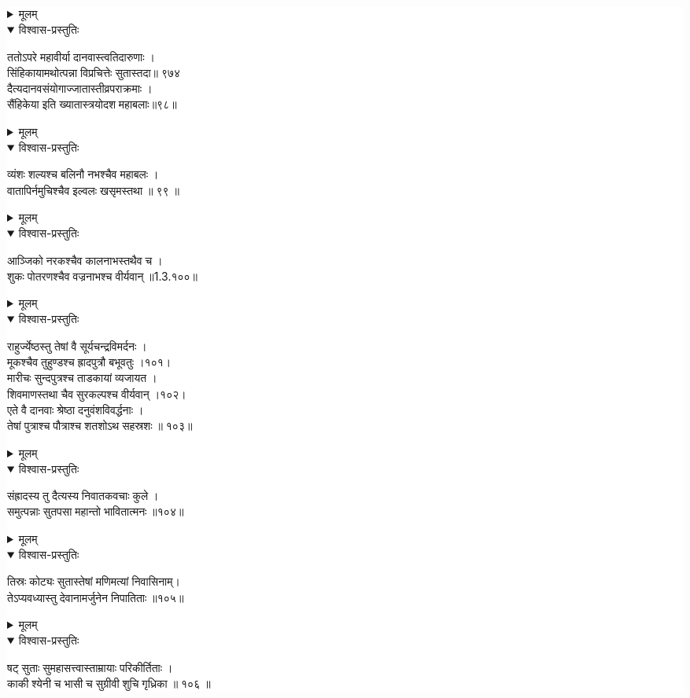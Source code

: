 <details><summary>मूलम्</summary></details>

<details open><summary>विश्वास-प्रस्तुतिः</summary>

ततोऽपरे महावीर्या दानवास्त्वतिदारुणाः ।  
सिंहिकायामथोत्पन्ना विप्रचित्तेः सुतास्तदा॥ ९७४  
दैत्यदानवसंयोगाज्जातास्तीव्रपराक्रमाः ।  
सैंहिकेया इति ख्यातास्त्रयोदश महाबलाः॥९८॥
</details>

<details><summary>मूलम्</summary></details>

<details open><summary>विश्वास-प्रस्तुतिः</summary>

व्यंशः शल्यश्च बलिनौ नभश्चैव महाबलः ।  
वातापिर्नमुचिश्चैव इल्वलः खसृमस्तथा ॥ ९९ ॥
</details>

<details><summary>मूलम्</summary></details>

<details open><summary>विश्वास-प्रस्तुतिः</summary>

आञ्जिको नरकश्चैव कालनाभस्तथैव च ।  
शुकः पोतरणश्चैव वज्रनाभश्च वीर्यवान् ॥1.3.१००॥
</details>

<details><summary>मूलम्</summary></details>

<details open><summary>विश्वास-प्रस्तुतिः</summary>

राहुर्ज्येष्ठस्तु तेषां वै सूर्यचन्द्रविमर्दनः ।  
मूकश्चैव तुहुण्डश्च ह्रादपुत्रौ बभूवतुः ।१०१।  
मारीचः सुन्दपुत्रश्च ताडकायां व्यजायत ।  
शिवमाणस्तथा चैव सुरकल्पश्च वीर्यवान् ।१०२।  
एते वै दानवाः श्रेष्ठा दनुवंशविवर्द्धनाः ।  
तेषां पुत्राश्च पौत्राश्च शतशोऽथ सहस्रशः ॥ १०३॥
</details>

<details><summary>मूलम्</summary></details>

<details open><summary>विश्वास-प्रस्तुतिः</summary>

संह्रादस्य तु दैत्यस्य निवातकवचाः कुले ।  
समुत्पन्नाः सुतपसा महान्तो भावितात्मनः ॥१०४॥
</details>

<details><summary>मूलम्</summary></details>

<details open><summary>विश्वास-प्रस्तुतिः</summary>

तिस्रः कोट्यः सुतास्तेषां मणिमत्यां निवासिनाम्।  
तेऽप्यवध्यास्तु देवानामर्जुनेन निपातिताः ॥१०५॥
</details>

<details><summary>मूलम्</summary></details>

<details open><summary>विश्वास-प्रस्तुतिः</summary>

षट् सुताः सुमहासत्त्वास्ताम्रायाः परिकीर्तिताः ।  
काकी श्येनी च भासी च सुग्रीवी शुचि गृध्रिका ॥ १०६ ॥
</details>
